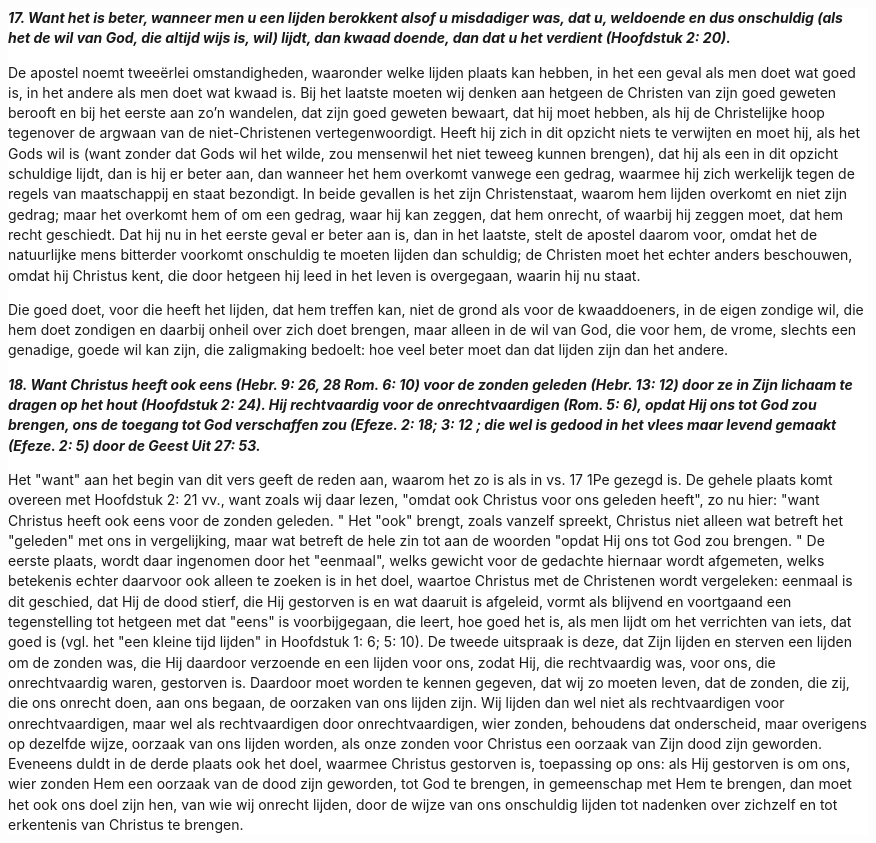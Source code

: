 ***17. Want het is beter, wanneer men u een lijden berokkent alsof u misdadiger was, dat u, weldoende en dus onschuldig (als het de wil van God, die altijd wijs is, wil) lijdt, dan kwaad doende, dan dat u het verdient (Hoofdstuk 2: 20).***

De apostel noemt tweeërlei omstandigheden, waaronder welke lijden plaats kan hebben, in het een geval als men doet wat goed is, in het andere als men doet wat kwaad is. Bij het laatste moeten wij denken aan hetgeen de Christen van zijn goed geweten berooft en bij het eerste aan zo’n wandelen, dat zijn goed geweten bewaart, dat hij moet hebben, als hij de Christelijke hoop tegenover de argwaan van de niet-Christenen vertegenwoordigt. Heeft hij zich in dit opzicht niets te verwijten en moet hij, als het Gods wil is (want zonder dat Gods wil het wilde, zou mensenwil het niet teweeg kunnen brengen), dat hij als een in dit opzicht schuldige lijdt, dan is hij er beter aan, dan wanneer het hem overkomt vanwege een gedrag, waarmee hij zich werkelijk tegen de regels van maatschappij en staat bezondigt. In beide gevallen is het zijn Christenstaat, waarom hem lijden overkomt en niet zijn gedrag; maar het overkomt hem of om een gedrag, waar hij kan zeggen, dat hem onrecht, of waarbij hij zeggen moet, dat hem recht geschiedt. Dat hij nu in het eerste geval er beter aan is, dan in het laatste, stelt de apostel daarom voor, omdat het de natuurlijke mens bitterder voorkomt onschuldig te moeten lijden dan schuldig; de Christen moet het echter anders beschouwen, omdat hij Christus kent, die door hetgeen hij leed in het leven is overgegaan, waarin hij nu staat.

Die goed doet, voor die heeft het lijden, dat hem treffen kan, niet de grond als voor de kwaaddoeners, in de eigen zondige wil, die hem doet zondigen en daarbij onheil over zich doet brengen, maar alleen in de wil van God, die voor hem, de vrome, slechts een genadige, goede wil kan zijn, die zaligmaking bedoelt: hoe veel beter moet dan dat lijden zijn dan het andere.

***18. Want Christus heeft ook eens (Hebr. 9: 26, 28 Rom. 6: 10) voor de zonden geleden (Hebr. 13: 12) door ze in Zijn lichaam te dragen op het hout (Hoofdstuk 2: 24). Hij rechtvaardig voor de onrechtvaardigen (Rom. 5: 6), opdat Hij ons tot God zou brengen, ons de toegang tot God verschaffen zou (Efeze. 2: 18; 3: 12 ; die wel is gedood in het vlees maar levend gemaakt (Efeze. 2: 5) door de Geest Uit 27: 53.***

Het "want" aan het begin van dit vers geeft de reden aan, waarom het zo is als in vs. 17 1Pe gezegd is. De gehele plaats komt overeen met Hoofdstuk 2: 21 vv., want zoals wij daar lezen, "omdat ook Christus voor ons geleden heeft", zo nu hier: "want Christus heeft ook eens voor de zonden geleden. " Het "ook" brengt, zoals vanzelf spreekt, Christus niet alleen wat betreft het "geleden" met ons in vergelijking, maar wat betreft de hele zin tot aan de woorden "opdat Hij ons tot God zou brengen. " De eerste plaats, wordt daar ingenomen door het "eenmaal", welks gewicht voor de gedachte hiernaar wordt afgemeten, welks betekenis echter daarvoor ook alleen te zoeken is in het doel, waartoe Christus met de Christenen wordt vergeleken: eenmaal is dit geschied, dat Hij de dood stierf, die Hij gestorven is en wat daaruit is afgeleid, vormt als blijvend en voortgaand een tegenstelling tot hetgeen met dat "eens" is voorbijgegaan, die leert, hoe goed het is, als men lijdt om het verrichten van iets, dat goed is (vgl. het "een kleine tijd lijden" in Hoofdstuk 1: 6; 5: 10). De tweede uitspraak is deze, dat Zijn lijden en sterven een lijden om de zonden was, die Hij daardoor verzoende en een lijden voor ons, zodat Hij, die rechtvaardig was, voor ons, die onrechtvaardig waren, gestorven is. Daardoor moet worden te kennen gegeven, dat wij zo moeten leven, dat de zonden, die zij, die ons onrecht doen, aan ons begaan, de oorzaken van ons lijden zijn. Wij lijden dan wel niet als	rechtvaardigen	voor	onrechtvaardigen,	maar	wel	als	rechtvaardigen	door onrechtvaardigen, wier zonden, behoudens dat onderscheid, maar overigens op dezelfde wijze, oorzaak van ons lijden worden, als onze zonden voor Christus een oorzaak van Zijn dood zijn geworden. Eveneens duldt in de derde plaats ook het doel, waarmee Christus gestorven is, toepassing op ons: als Hij gestorven is om ons, wier zonden Hem een oorzaak van de dood zijn geworden, tot God te brengen, in gemeenschap met Hem te brengen, dan moet het ook ons doel zijn hen, van wie wij onrecht lijden, door de wijze van ons onschuldig lijden tot nadenken over zichzelf en tot erkentenis van Christus te brengen.
